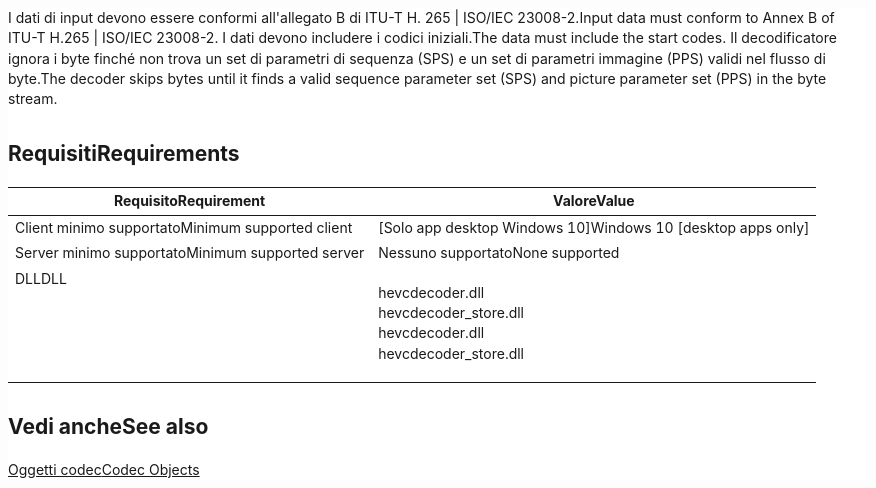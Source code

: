 <span data-ttu-id="e0d28-174">I dati di input devono essere conformi all'allegato B di ITU-T H. 265 \| ISO/IEC 23008-2.</span><span class="sxs-lookup"><span data-stu-id="e0d28-174">Input data must conform to Annex B of ITU-T H.265 \| ISO/IEC 23008-2.</span></span> <span data-ttu-id="e0d28-175">I dati devono includere i codici iniziali.</span><span class="sxs-lookup"><span data-stu-id="e0d28-175">The data must include the start codes.</span></span> <span data-ttu-id="e0d28-176">Il decodificatore ignora i byte finché non trova un set di parametri di sequenza (SPS) e un set di parametri immagine (PPS) validi nel flusso di byte.</span><span class="sxs-lookup"><span data-stu-id="e0d28-176">The decoder skips bytes until it finds a valid sequence parameter set (SPS) and picture parameter set (PPS) in the byte stream.</span></span>

## <a name="requirements"></a><span data-ttu-id="e0d28-177">Requisiti</span><span class="sxs-lookup"><span data-stu-id="e0d28-177">Requirements</span></span>



| <span data-ttu-id="e0d28-178">Requisito</span><span class="sxs-lookup"><span data-stu-id="e0d28-178">Requirement</span></span> | <span data-ttu-id="e0d28-179">Valore</span><span class="sxs-lookup"><span data-stu-id="e0d28-179">Value</span></span> |
|-------------------------------------|------------------------------------------------------------------------------------------|
| <span data-ttu-id="e0d28-180">Client minimo supportato</span><span class="sxs-lookup"><span data-stu-id="e0d28-180">Minimum supported client</span></span><br/> | <span data-ttu-id="e0d28-181">\[Solo app desktop Windows 10\]</span><span class="sxs-lookup"><span data-stu-id="e0d28-181">Windows 10 \[desktop apps only\]</span></span><br/>                                              |
| <span data-ttu-id="e0d28-182">Server minimo supportato</span><span class="sxs-lookup"><span data-stu-id="e0d28-182">Minimum supported server</span></span><br/> | <span data-ttu-id="e0d28-183">Nessuno supportato</span><span class="sxs-lookup"><span data-stu-id="e0d28-183">None supported</span></span><br/>                                                                |
| <span data-ttu-id="e0d28-184">DLL</span><span class="sxs-lookup"><span data-stu-id="e0d28-184">DLL</span></span><br/>                      | <dl> <span data-ttu-id="e0d28-185"><dt>hevcdecoder.dll</dt> <dt>hevcdecoder_store.dll</dt></span><span class="sxs-lookup"><span data-stu-id="e0d28-185"><dt>hevcdecoder.dll</dt> <dt>hevcdecoder_store.dll</dt></span></span> </dl> |



## <a name="see-also"></a><span data-ttu-id="e0d28-186">Vedi anche</span><span class="sxs-lookup"><span data-stu-id="e0d28-186">See also</span></span>

<dl> <dt>

[<span data-ttu-id="e0d28-187">Oggetti codec</span><span class="sxs-lookup"><span data-stu-id="e0d28-187">Codec Objects</span></span>](codecobjects.md)
</dt> </dl>

 

 
